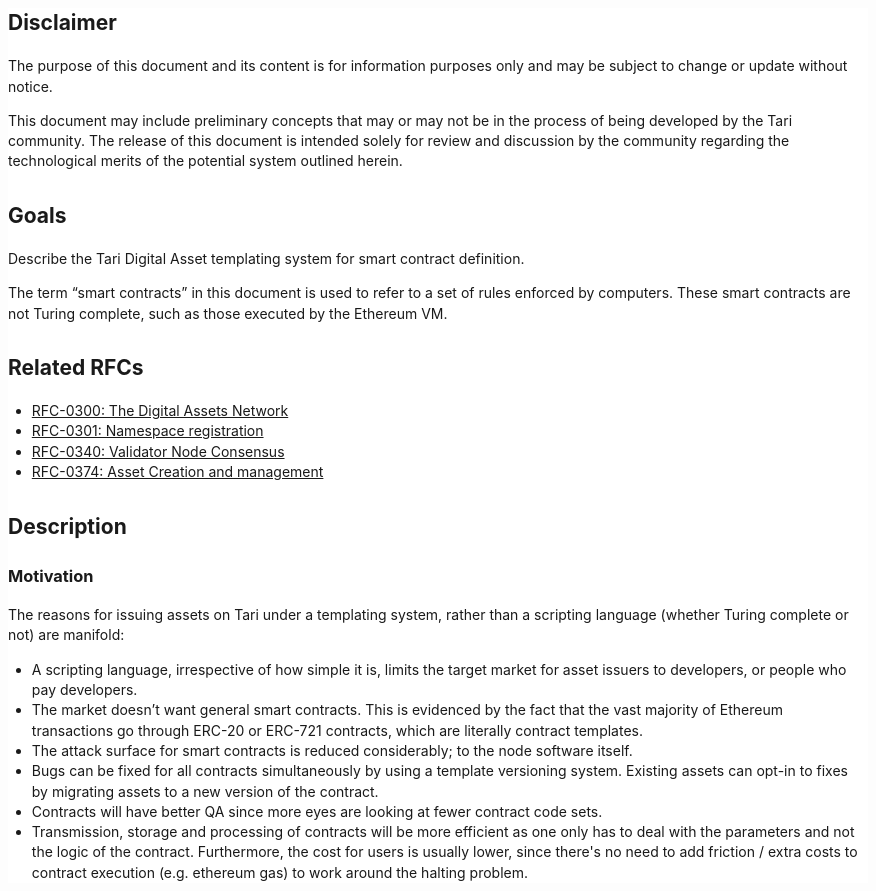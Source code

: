 ## Disclaimer

The purpose of this document and its content is for information purposes only and may be subject to change or update
without notice.

This document may include preliminary concepts that may or may not be in the process of being developed by the Tari
community. The release of this document is intended solely for review and discussion by the community regarding the
technological merits of the potential system outlined herein.

## Goals

Describe the Tari Digital Asset templating system for smart contract definition.

The term “smart contracts” in this document is used to refer to a set of rules enforced by computers. These smart
contracts are not Turing complete, such as those executed by the Ethereum VM.


## Related RFCs

* [RFC-0300: The Digital Assets Network](RFC-0300_DAN.md)
* [RFC-0301: Namespace registration](RFC-0301_NamespaceRegistration.md)
* [RFC-0340: Validator Node Consensus](RFC-0340_VNConsensusOverview.md)
* [RFC-0374: Asset Creation and management](RFC-0374_TCAssetManagement.md)

## Description

### Motivation

The reasons for issuing assets on Tari under a templating system, rather than a scripting language (whether Turing
complete or not) are manifold:

* A scripting language, irrespective of how simple it is, limits the target market for asset issuers to developers, or
  people who pay developers.
* The market doesn’t want general smart contracts. This is evidenced by the fact that the vast majority of Ethereum
  transactions go through ERC-20 or ERC-721 contracts, which are literally contract templates.
* The attack surface for smart contracts is reduced considerably; to the node software itself.
* Bugs can be fixed for all contracts simultaneously by using a template versioning system. Existing assets can opt-in
  to fixes by migrating assets to a new version of the contract.
* Contracts will have better QA since more eyes are looking at fewer contract code sets.
* Transmission, storage and processing of contracts will be more efficient as one only has to deal with the parameters
  and not the logic of the contract. Furthermore, the cost for users is usually lower, since there's no need to add
  friction / extra costs to contract execution (e.g. ethereum gas) to work around the halting problem.
